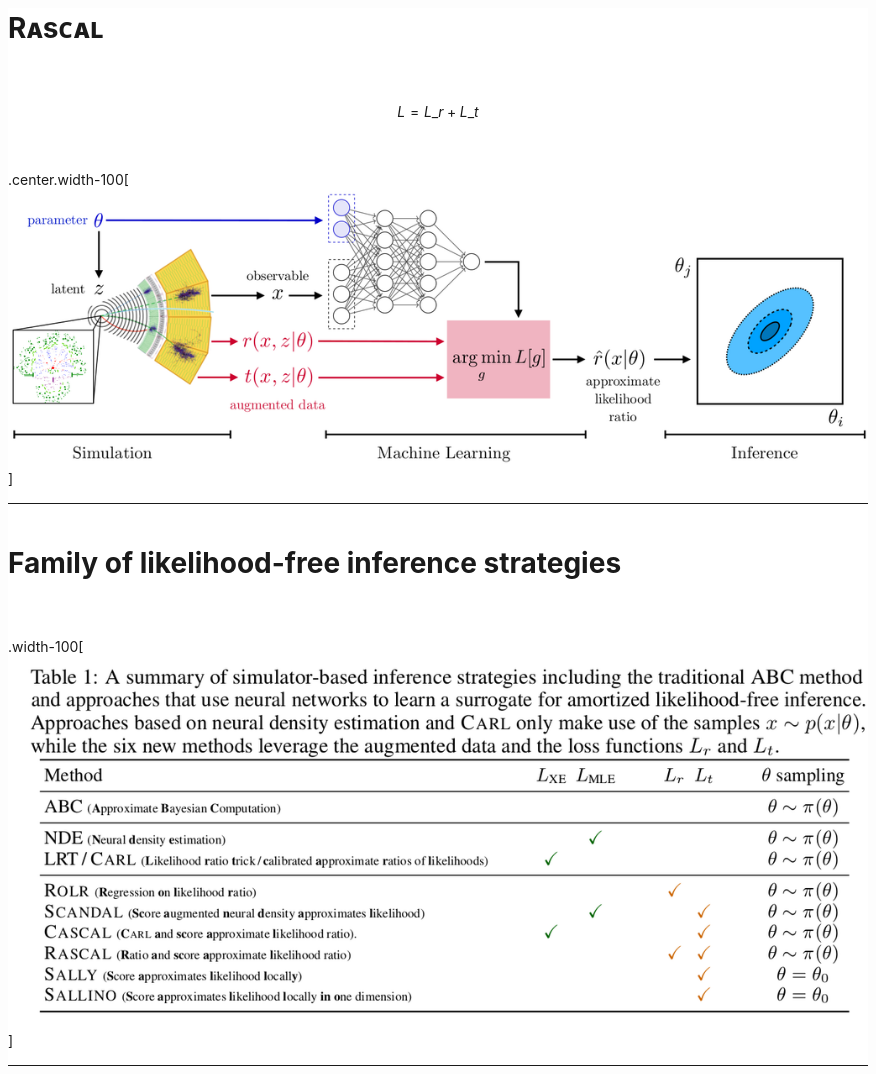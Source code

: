 
# Rᴀsᴄᴀʟ

<br>

$$L = L\_r + L\_t$$

<br>

.center.width-100[![](figures/recap.png)]

---

# Family of likelihood-free inference strategies

<br>

.width-100[![](figures/table.png)]

---